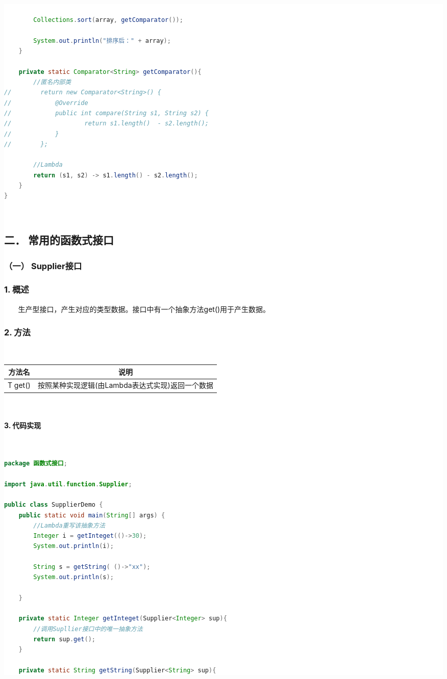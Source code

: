 ```java

        Collections.sort(array, getComparator());

        System.out.println("排序后：" + array);
    }

    private static Comparator<String> getComparator(){
        //匿名内部类
//        return new Comparator<String>() {
//            @Override
//            public int compare(String s1, String s2) {
//                    return s1.length()  - s2.length();
//            }
//        };

        //Lambda
        return (s1, s2) -> s1.length() - s2.length();
    }
}
```

<br>

## 二．	常用的函数式接口
### （一）	Supplier接口
### 1.	概述
&nbsp;  &nbsp;  &nbsp;  &nbsp;生产型接口，产生对应的类型数据。接口中有一个抽象方法get()用于产生数据。
<br>

### 2.	方法

<br>

方法名 |说明
-|-
T get() |按照某种实现逻辑(由Lambda表达式实现)返回一个数据
<br>

#### 3.	代码实现
<br>

```java
package 函数式接口;

import java.util.function.Supplier;

public class SupplierDemo {
    public static void main(String[] args) {
        //Lambda重写该抽象方法
        Integer i = getInteget(()->30);
        System.out.println(i);

        String s = getString( ()->"xx");
        System.out.println(s);

    }

    private static Integer getInteget(Supplier<Integer> sup){
        //调用Supllier接口中的唯一抽象方法
        return sup.get();
    }

    private static String getString(Supplier<String> sup){
```